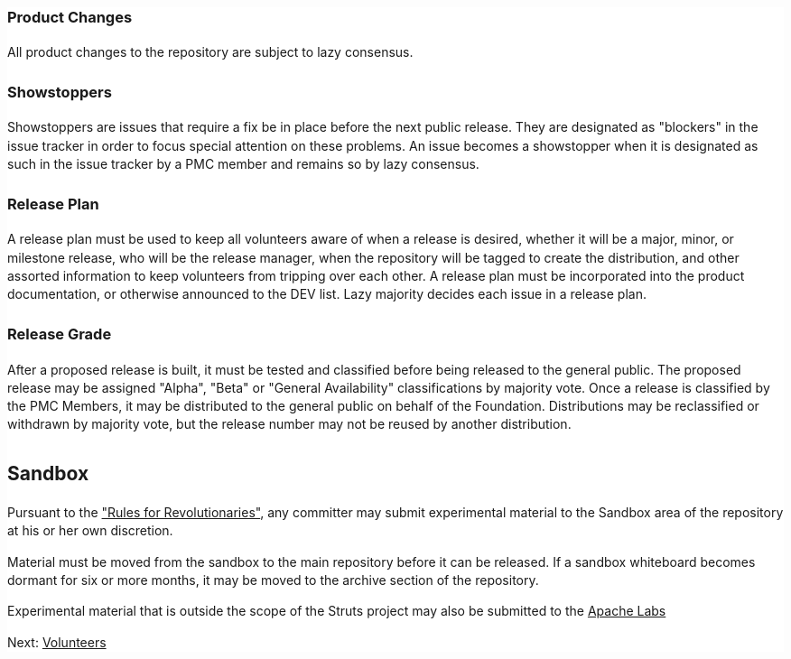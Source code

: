 ### Product Changes

All product changes to the repository are subject to lazy consensus.

### Showstoppers

Showstoppers are issues that require a fix be in place before the next public release. They are designated as "blockers"
in the issue tracker in order to focus special attention on these problems. An issue becomes a showstopper when it is
designated as such in the issue tracker by a PMC member and remains so by lazy consensus.

### Release Plan

A release plan must be used to keep all volunteers aware of when a release is desired, whether it will be a major,
minor, or milestone release, who will be the release manager, when the repository will be tagged to create
the distribution, and other assorted information to keep volunteers from tripping over each other. A release
plan must be incorporated into the product documentation, or otherwise announced to the DEV list.
Lazy majority decides each issue in a release plan.

### Release Grade

After a proposed release is built, it must be tested and classified before being released to the general public.
The proposed release may be assigned "Alpha", "Beta" or "General Availability" classifications by majority vote.
Once a release is classified by the PMC Members, it may be distributed to the general public on behalf of the Foundation.
Distributions may be reclassified or withdrawn by majority vote, but the release number may not be reused by another distribution.

## Sandbox

Pursuant to the ["Rules for Revolutionaries"](http://incubator.apache.org/learn/rules-for-revolutionaries.html),
any committer may submit experimental material to the Sandbox area of the repository at his or her own discretion.

Material must be moved from the sandbox to the main repository before it can be released. If a sandbox whiteboard 
becomes dormant for six or more months, it may be moved to the archive section of the repository.

Experimental material that is outside the scope of the Struts project may also be  submitted to the
[Apache Labs](http://labs.apache.org/)

Next: [Volunteers](volunteers.html)
